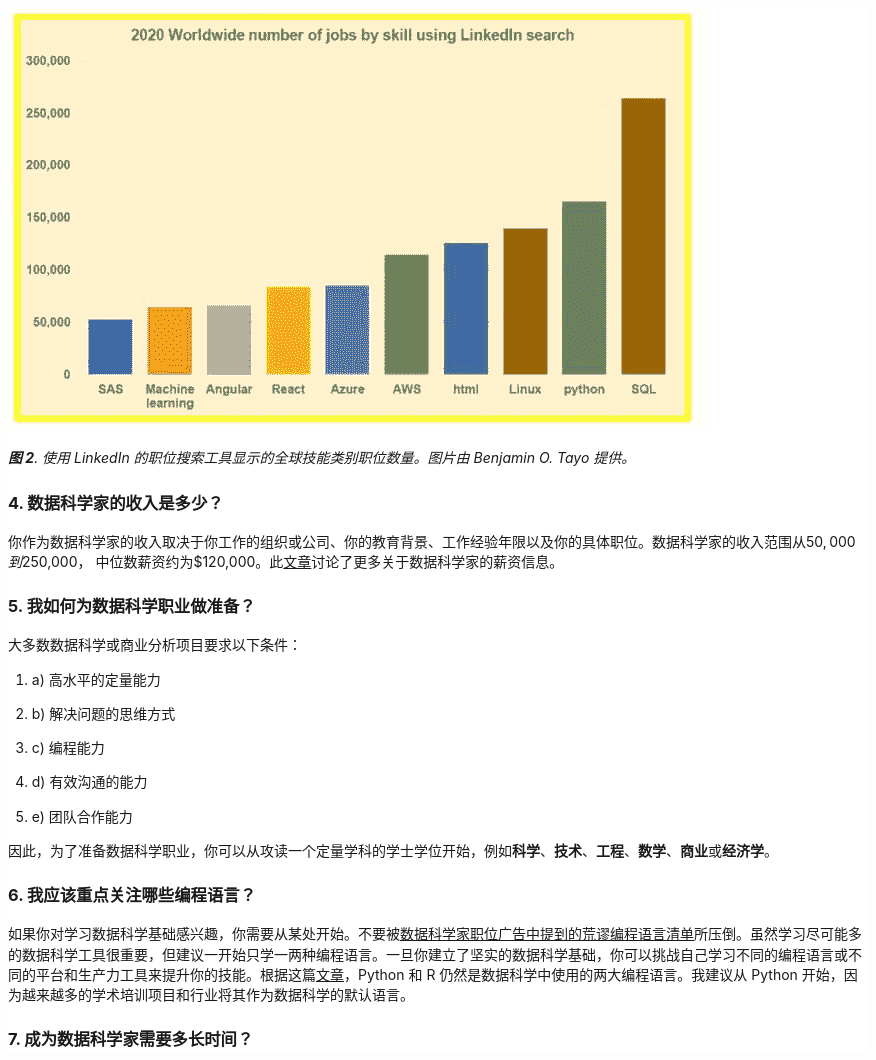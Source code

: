 ![](img/67eb06d4631d72bec20276b4ced1e003.png)

***图 2**. 使用 LinkedIn 的职位搜索工具显示的全球技能类别职位数量。图片由 Benjamin O. Tayo 提供。*

### 4\. 数据科学家的收入是多少？

你作为数据科学家的收入取决于你工作的组织或公司、你的教育背景、工作经验年限以及你的具体职位。数据科学家的收入范围从$50,000 到$250,000， 中位数薪资约为$120,000。此[文章](https://towardsdatascience.com/how-much-do-data-scientists-make-cbd7ec2b458)讨论了更多关于数据科学家的薪资信息。

### 5\. 我如何为数据科学职业做准备？

大多数数据科学或商业分析项目要求以下条件：

1.  a) 高水平的定量能力

1.  b) 解决问题的思维方式

1.  c) 编程能力

1.  d) 有效沟通的能力

1.  e) 团队合作能力

因此，为了准备数据科学职业，你可以从攻读一个定量学科的学士学位开始，例如**科学**、**技术**、**工程**、**数学**、**商业**或**经济学**。

### 6\. 我应该重点关注哪些编程语言？

如果你对学习数据科学基础感兴趣，你需要从某处开始。不要被[数据科学家职位广告中提到的荒谬编程语言清单](https://towardsdatascience.com/ridiculous-requirements-from-data-scientist-job-ads-d84fa716af73)所压倒。虽然学习尽可能多的数据科学工具很重要，但建议一开始只学一两种编程语言。一旦你建立了坚实的数据科学基础，你可以挑战自己学习不同的编程语言或不同的平台和生产力工具来提升你的技能。根据这篇[文章](https://towardsdatascience.com/python-and-r-unequivocal-champions-of-data-science-31ab4d1fa45e)，Python 和 R 仍然是数据科学中使用的两大编程语言。我建议从 Python 开始，因为越来越多的学术培训项目和行业将其作为数据科学的默认语言。

### 7\. 成为数据科学家需要多长时间？
